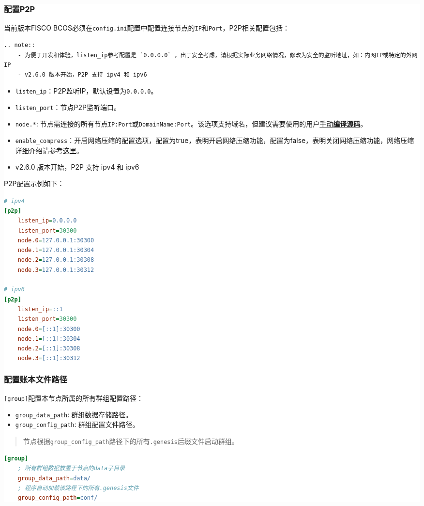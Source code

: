 ### 配置P2P

当前版本FISCO BCOS必须在`config.ini`配置中配置连接节点的`IP`和`Port`，P2P相关配置包括：

```eval_rst
.. note::
    - 为便于开发和体验，listen_ip参考配置是 `0.0.0.0` ，出于安全考虑，请根据实际业务网络情况，修改为安全的监听地址，如：内网IP或特定的外网IP
    - v2.6.0 版本开始，P2P 支持 ipv4 和 ipv6
```

- `listen_ip`：P2P监听IP，默认设置为`0.0.0.0`。
- `listen_port`：节点P2P监听端口。
- `node.*`: 节点需连接的所有节点`IP:Port`或`DomainName:Port`。该选项支持域名，但建议需要使用的用户[手动**编译源码**](https://fisco-bcos-documentation.readthedocs.io/zh_CN/latest/docs/manual/get_executable.html#id2)。
- `enable_compress`：开启网络压缩的配置选项，配置为true，表明开启网络压缩功能，配置为false，表明关闭网络压缩功能，网络压缩详细介绍请参考[这里](../design/features/network_compress.md)。

- v2.6.0 版本开始，P2P 支持 ipv4 和 ipv6

P2P配置示例如下：

```ini
# ipv4
[p2p]
    listen_ip=0.0.0.0
    listen_port=30300
    node.0=127.0.0.1:30300
    node.1=127.0.0.1:30304
    node.2=127.0.0.1:30308
    node.3=127.0.0.1:30312

# ipv6
[p2p]
    listen_ip=::1
    listen_port=30300
    node.0=[::1]:30300
    node.1=[::1]:30304
    node.2=[::1]:30308
    node.3=[::1]:30312
```

### 配置账本文件路径

`[group]`配置本节点所属的所有群组配置路径：

- `group_data_path`: 群组数据存储路径。
- `group_config_path`: 群组配置文件路径。

> 节点根据`group_config_path`路径下的所有`.genesis`后缀文件启动群组。

```ini
[group]
    ; 所有群组数据放置于节点的data子目录
    group_data_path=data/
    ; 程序自动加载该路径下的所有.genesis文件
    group_config_path=conf/
```
